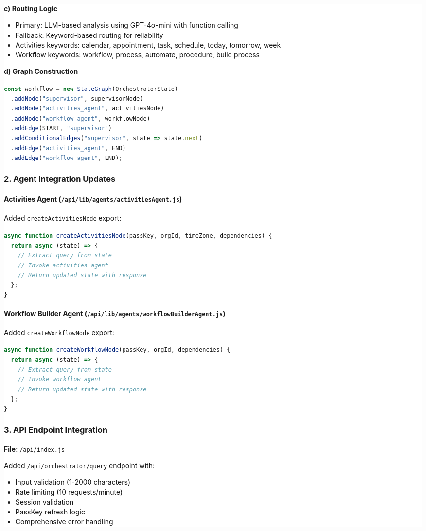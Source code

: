 **c) Routing Logic**
- Primary: LLM-based analysis using GPT-4o-mini with function calling
- Fallback: Keyword-based routing for reliability
- Activities keywords: calendar, appointment, task, schedule, today, tomorrow, week
- Workflow keywords: workflow, process, automate, procedure, build process

**d) Graph Construction**
```javascript
const workflow = new StateGraph(OrchestratorState)
  .addNode("supervisor", supervisorNode)
  .addNode("activities_agent", activitiesNode)
  .addNode("workflow_agent", workflowNode)
  .addEdge(START, "supervisor")
  .addConditionalEdges("supervisor", state => state.next)
  .addEdge("activities_agent", END)
  .addEdge("workflow_agent", END);
```

### 2. Agent Integration Updates

#### Activities Agent (`/api/lib/agents/activitiesAgent.js`)
Added `createActivitiesNode` export:
```javascript
async function createActivitiesNode(passKey, orgId, timeZone, dependencies) {
  return async (state) => {
    // Extract query from state
    // Invoke activities agent
    // Return updated state with response
  };
}
```

#### Workflow Builder Agent (`/api/lib/agents/workflowBuilderAgent.js`)
Added `createWorkflowNode` export:
```javascript
async function createWorkflowNode(passKey, orgId, dependencies) {
  return async (state) => {
    // Extract query from state
    // Invoke workflow agent
    // Return updated state with response
  };
}
```

### 3. API Endpoint Integration
**File**: `/api/index.js`

Added `/api/orchestrator/query` endpoint with:
- Input validation (1-2000 characters)
- Rate limiting (10 requests/minute)
- Session validation
- PassKey refresh logic
- Comprehensive error handling
